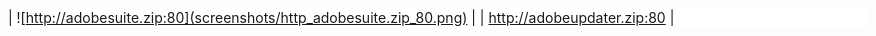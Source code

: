 | ![http://adobesuite.zip:80](screenshots/http_adobesuite.zip_80.png) |
| http://adobeupdater.zip:80 |